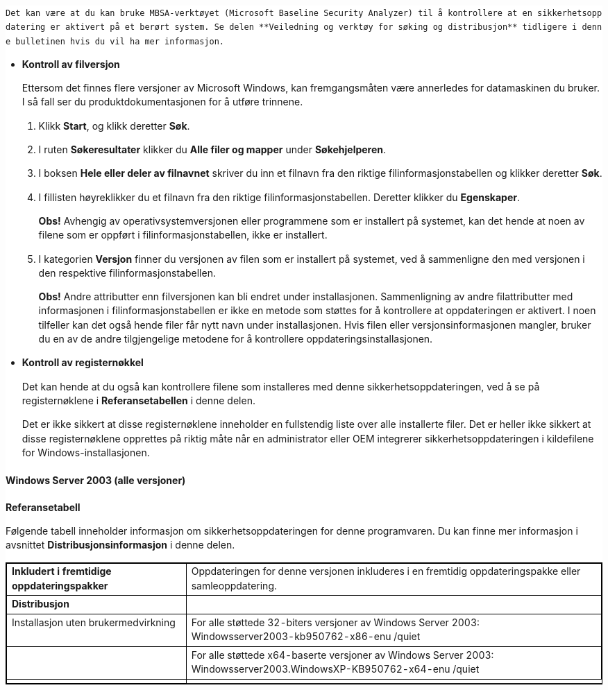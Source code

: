     Det kan være at du kan bruke MBSA-verktøyet (Microsoft Baseline Security Analyzer) til å kontrollere at en sikkerhetsoppdatering er aktivert på et berørt system. Se delen **Veiledning og verktøy for søking og distribusjon** tidligere i denne bulletinen hvis du vil ha mer informasjon.

  - **Kontroll av filversjon**
    
    Ettersom det finnes flere versjoner av Microsoft Windows, kan fremgangsmåten være annerledes for datamaskinen du bruker. I så fall ser du produktdokumentasjonen for å utføre trinnene.
    
    1.  Klikk **Start**, og klikk deretter **Søk**.
    2.  I ruten **Søkeresultater** klikker du **Alle filer og mapper** under **Søkehjelperen**.
    3.  I boksen **Hele eller deler av filnavnet** skriver du inn et filnavn fra den riktige filinformasjonstabellen og klikker deretter **Søk**.
    4.  I fillisten høyreklikker du et filnavn fra den riktige filinformasjonstabellen. Deretter klikker du **Egenskaper**.  
          
        **Obs\!** Avhengig av operativsystemversjonen eller programmene som er installert på systemet, kan det hende at noen av filene som er oppført i filinformasjonstabellen, ikke er installert.
    5.  I kategorien **Versjon** finner du versjonen av filen som er installert på systemet, ved å sammenligne den med versjonen i den respektive filinformasjonstabellen.  
          
        **Obs\!** Andre attributter enn filversjonen kan bli endret under installasjonen. Sammenligning av andre filattributter med informasjonen i filinformasjonstabellen er ikke en metode som støttes for å kontrollere at oppdateringen er aktivert. I noen tilfeller kan det også hende filer får nytt navn under installasjonen. Hvis filen eller versjonsinformasjonen mangler, bruker du en av de andre tilgjengelige metodene for å kontrollere oppdateringsinstallasjonen.

  - **Kontroll av registernøkkel**
    
    Det kan hende at du også kan kontrollere filene som installeres med denne sikkerhetsoppdateringen, ved å se på registernøklene i **Referansetabellen** i denne delen.
    
    Det er ikke sikkert at disse registernøklene inneholder en fullstendig liste over alle installerte filer. Det er heller ikke sikkert at disse registernøklene opprettes på riktig måte når en administrator eller OEM integrerer sikkerhetsoppdateringen i kildefilene for Windows-installasjonen.

#### Windows Server 2003 (alle versjoner)

**Referansetabell**

Følgende tabell inneholder informasjon om sikkerhetsoppdateringen for denne programvaren. Du kan finne mer informasjon i avsnittet **Distribusjonsinformasjon** i denne delen.

<table style="border:1px solid black;">
<tbody>
<tr class="odd">
<td style="border:1px solid black;"><strong>Inkludert i fremtidige oppdateringspakker</strong></td>
<td style="border:1px solid black;">Oppdateringen for denne versjonen inkluderes i en fremtidig oppdateringspakke eller samleoppdatering.</td>
</tr>
<tr class="even">
<td style="border:1px solid black;"><strong>Distribusjon</strong></td>
<td style="border:1px solid black;"></td>
</tr>
<tr class="odd">
<td style="border:1px solid black;">Installasjon uten brukermedvirkning</td>
<td style="border:1px solid black;">For alle støttede 32-biters versjoner av Windows Server 2003:<br />
Windowsserver2003-kb950762-x86-enu /quiet</td>
</tr>
<tr class="even">
<td style="border:1px solid black;"></td>
<td style="border:1px solid black;">For alle støttede x64-baserte versjoner av Windows Server 2003:<br />
Windowsserver2003.WindowsXP-KB950762-x64-enu /quiet</td>
</tr>
<tr class="odd">
<td style="border:1px solid black;"></td>